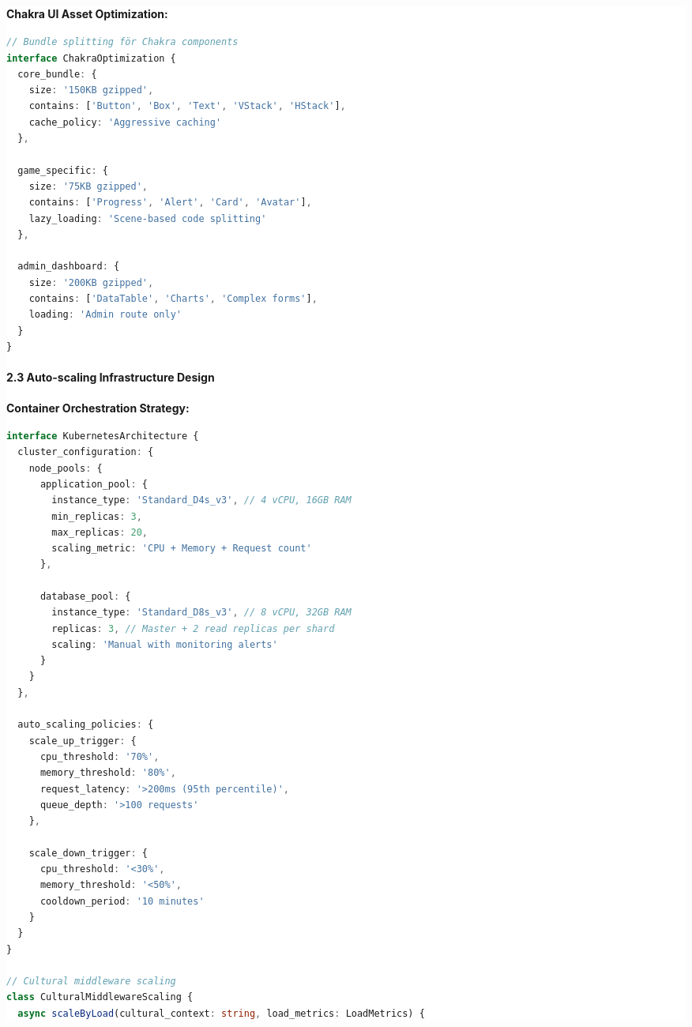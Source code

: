 **Chakra UI Asset Optimization:**
```typescript
// Bundle splitting för Chakra components
interface ChakraOptimization {
  core_bundle: {
    size: '150KB gzipped',
    contains: ['Button', 'Box', 'Text', 'VStack', 'HStack'],
    cache_policy: 'Aggressive caching'
  },
  
  game_specific: {
    size: '75KB gzipped', 
    contains: ['Progress', 'Alert', 'Card', 'Avatar'],
    lazy_loading: 'Scene-based code splitting'
  },
  
  admin_dashboard: {
    size: '200KB gzipped',
    contains: ['DataTable', 'Charts', 'Complex forms'],
    loading: 'Admin route only'
  }
}
```

#### **2.3 Auto-scaling Infrastructure Design**

**Container Orchestration Strategy:**
```typescript
interface KubernetesArchitecture {
  cluster_configuration: {
    node_pools: {
      application_pool: {
        instance_type: 'Standard_D4s_v3', // 4 vCPU, 16GB RAM
        min_replicas: 3,
        max_replicas: 20,
        scaling_metric: 'CPU + Memory + Request count'
      },
      
      database_pool: {
        instance_type: 'Standard_D8s_v3', // 8 vCPU, 32GB RAM  
        replicas: 3, // Master + 2 read replicas per shard
        scaling: 'Manual with monitoring alerts'
      }
    }
  },
  
  auto_scaling_policies: {
    scale_up_trigger: {
      cpu_threshold: '70%',
      memory_threshold: '80%',
      request_latency: '>200ms (95th percentile)',
      queue_depth: '>100 requests'
    },
    
    scale_down_trigger: {
      cpu_threshold: '<30%',
      memory_threshold: '<50%',
      cooldown_period: '10 minutes'
    }
  }
}

// Cultural middleware scaling
class CulturalMiddlewareScaling {
  async scaleByLoad(cultural_context: string, load_metrics: LoadMetrics) {
```